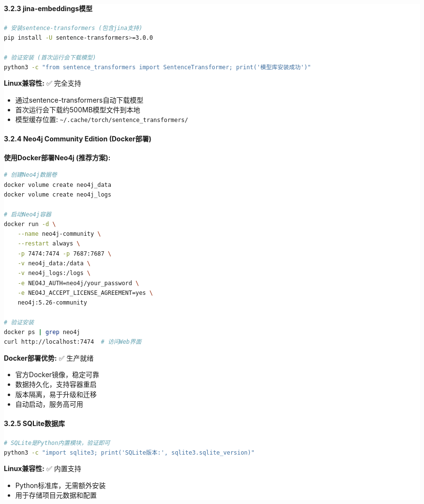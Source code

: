 #### 3.2.3 jina-embeddings模型

```bash
# 安装sentence-transformers (包含jina支持)
pip install -U sentence-transformers>=3.0.0

# 验证安装 (首次运行会下载模型)
python3 -c "from sentence_transformers import SentenceTransformer; print('模型库安装成功')"
```

**Linux兼容性:** ✅ 完全支持
- 通过sentence-transformers自动下载模型
- 首次运行会下载约500MB模型文件到本地
- 模型缓存位置: `~/.cache/torch/sentence_transformers/`

#### 3.2.4 Neo4j Community Edition (Docker部署)

**使用Docker部署Neo4j (推荐方案):**

```bash
# 创建Neo4j数据卷
docker volume create neo4j_data
docker volume create neo4j_logs

# 启动Neo4j容器
docker run -d \
    --name neo4j-community \
    --restart always \
    -p 7474:7474 -p 7687:7687 \
    -v neo4j_data:/data \
    -v neo4j_logs:/logs \
    -e NEO4J_AUTH=neo4j/your_password \
    -e NEO4J_ACCEPT_LICENSE_AGREEMENT=yes \
    neo4j:5.26-community

# 验证安装
docker ps | grep neo4j
curl http://localhost:7474  # 访问Web界面
```

**Docker部署优势:** ✅ 生产就绪
- 官方Docker镜像，稳定可靠
- 数据持久化，支持容器重启
- 版本隔离，易于升级和迁移
- 自动启动，服务高可用

#### 3.2.5 SQLite数据库

```bash
# SQLite是Python内置模块，验证即可
python3 -c "import sqlite3; print('SQLite版本:', sqlite3.sqlite_version)"
```

**Linux兼容性:** ✅ 内置支持
- Python标准库，无需额外安装
- 用于存储项目元数据和配置
